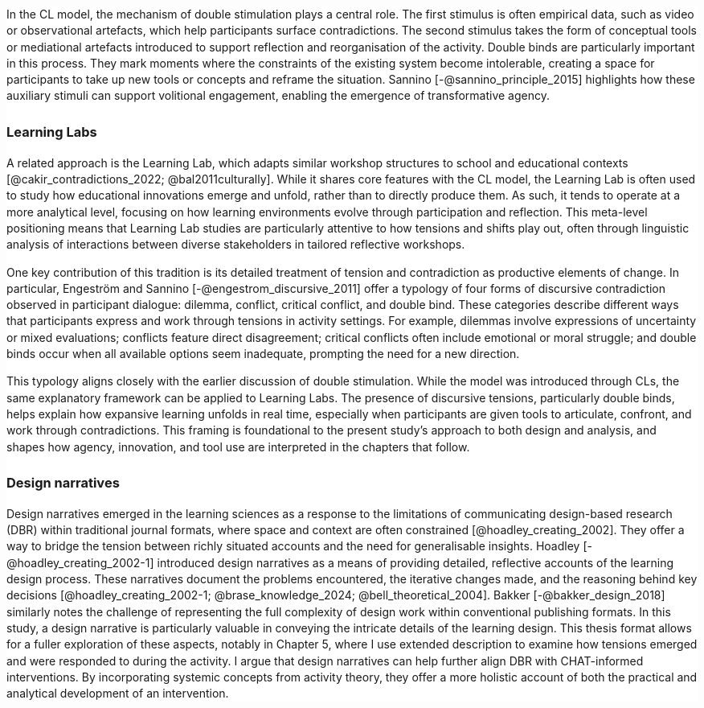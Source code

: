In the CL model, the mechanism of double stimulation plays a central role. The first stimulus is often empirical data, such as video or observational artefacts, which help participants surface contradictions. The second stimulus takes the form of conceptual tools or mediational artefacts introduced to support reflection and reorganisation of the activity. Double binds are particularly important in this process. They mark moments where the constraints of the existing system become intolerable, creating a space for participants to take up new tools or concepts and reframe the situation. Sannino [-@sannino_principle_2015] highlights how these auxiliary stimuli can support volitional engagement, enabling the emergence of transformative agency.

### Learning Labs

A related approach is the Learning Lab, which adapts similar workshop structures to school and educational contexts [@cakir_contradictions_2022; @bal2011culturally]. While it shares core features with the CL model, the Learning Lab is often used to study how educational innovations emerge and unfold, rather than to directly produce them. As such, it tends to operate at a more analytical level, focusing on how learning environments evolve through participation and reflection. This meta-level positioning means that Learning Lab studies are particularly attentive to how tensions and shifts play out, often through linguistic analysis of interactions between diverse stakeholders in tailored reflective workshops.

One key contribution of this tradition is its detailed treatment of tension and contradiction as productive elements of change. In particular, Engeström and Sannino [-@engestrom_discursive_2011] offer a typology of four forms of discursive contradiction observed in participant dialogue: dilemma, conflict, critical conflict, and double bind. These categories describe different ways that participants express and work through tensions in activity settings. For example, dilemmas involve expressions of uncertainty or mixed evaluations; conflicts feature direct disagreement; critical conflicts often include emotional or moral struggle; and double binds occur when all available options seem inadequate, prompting the need for a new direction.

This typology aligns closely with the earlier discussion of double stimulation. While the model was introduced through CLs, the same explanatory framework can be applied to Learning Labs. The presence of discursive tensions, particularly double binds, helps explain how expansive learning unfolds in real time, especially when participants are given tools to articulate, confront, and work through contradictions. This framing is foundational to the present study’s approach to both design and analysis, and shapes how agency, innovation, and tool use are interpreted in the chapters that follow.

### Design narratives

Design narratives emerged in the learning sciences as a response to the limitations of communicating design-based research (DBR) within traditional journal formats, where space and context are often constrained [@hoadley_creating_2002]. They offer a way to bridge the tension between richly situated accounts and the need for generalisable insights. Hoadley [-@hoadley_creating_2002-1] introduced design narratives as a means of providing detailed, reflective accounts of the learning design process. These narratives document the problems encountered, the iterative changes made, and the reasoning behind key decisions [@hoadley_creating_2002-1; @brase_knowledge_2024; @bell_theoretical_2004]. Bakker [-@bakker_design_2018] similarly notes the challenge of representing the full complexity of design work within conventional publishing formats. In this study, a design narrative is particularly valuable in conveying the intricate details of the learning design. This thesis format allows for a fuller exploration of these aspects, notably in Chapter 5, where I use extended description to examine how tensions emerged and were responded to during the activity. I argue that design narratives can help further align DBR with CHAT-informed interventions. By incorporating systemic concepts from activity theory, they offer a more holistic account of both the practical and analytical development of an intervention.


[^cn]: For a comprehensive analysis of systemic contradictions, see the work of Engeström and Cakir [@cakir_contradictions_2022; @engestrom_discursive_2011].